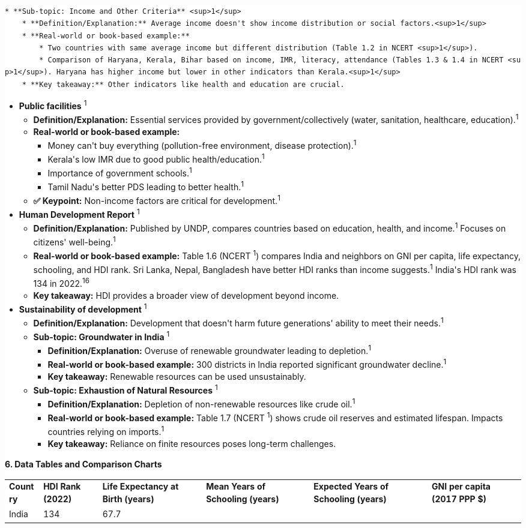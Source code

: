    * **Sub-topic: Income and Other Criteria** <sup>1</sup>
        * **Definition/Explanation:** Average income doesn't show income distribution or social factors.<sup>1</sup>
        * **Real-world or book-based example:**
            * Two countries with same average income but different distribution (Table 1.2 in NCERT <sup>1</sup>).
            * Comparison of Haryana, Kerala, Bihar based on income, IMR, literacy, attendance (Tables 1.3 & 1.4 in NCERT <sup>1</sup>). Haryana has higher income but lower in other indicators than Kerala.<sup>1</sup>
        * **Key takeaway:** Other indicators like health and education are crucial.
* **Public facilities** <sup>1</sup>
    * **Definition/Explanation:** Essential services provided by government/collectively (water, sanitation, healthcare, education).<sup>1</sup>
    * **Real-world or book-based example:**
        * Money can't buy everything (pollution-free environment, disease protection).<sup>1</sup>
        * Kerala's low IMR due to good public health/education.<sup>1</sup>
        * Importance of government schools.<sup>1</sup>
        * Tamil Nadu's better PDS leading to better health.<sup>1</sup>
    * **✅ Keypoint:** Non-income factors are critical for development.<sup>1</sup>
* **Human Development Report** <sup>1</sup>
    * **Definition/Explanation:** Published by UNDP, compares countries based on education, health, and income.<sup>1</sup> Focuses on citizens' well-being.<sup>1</sup>
    * **Real-world or book-based example:** Table 1.6 (NCERT <sup>1</sup>) compares India and neighbors on GNI per capita, life expectancy, schooling, and HDI rank. Sri Lanka, Nepal, Bangladesh have better HDI ranks than income suggests.<sup>1</sup> India's HDI rank was 134 in 2022.<sup>16</sup>
    * **Key takeaway:** HDI provides a broader view of development beyond income.
* **Sustainability of development** <sup>1</sup>
    * **Definition/Explanation:** Development that doesn't harm future generations' ability to meet their needs.<sup>1</sup>
    * **Sub-topic: Groundwater in India** <sup>1</sup>
        * **Definition/Explanation:** Overuse of renewable groundwater leading to depletion.<sup>1</sup>
        * **Real-world or book-based example:** 300 districts in India reported significant groundwater decline.<sup>1</sup>
        * **Key takeaway:** Renewable resources can be used unsustainably.
    * **Sub-topic: Exhaustion of Natural Resources** <sup>1</sup>
        * **Definition/Explanation:** Depletion of non-renewable resources like crude oil.<sup>1</sup>
        * **Real-world or book-based example:** Table 1.7 (NCERT <sup>1</sup>) shows crude oil reserves and estimated lifespan. Impacts countries relying on imports.<sup>1</sup>
        * **Key takeaway:** Reliance on finite resources poses long-term challenges.

**6. Data Tables and Comparison Charts**


<table>
  <tr>
   <td><strong>Country</strong>
   </td>
   <td><strong>HDI Rank (2022)</strong>
   </td>
   <td><strong>Life Expectancy at Birth (years)</strong>
   </td>
   <td><strong>Mean Years of Schooling (years)</strong>
   </td>
   <td><strong>Expected Years of Schooling (years)</strong>
   </td>
   <td><strong>GNI per capita (2017 PPP $)</strong>
   </td>
  </tr>
  <tr>
   <td>India
   </td>
   <td>134
   </td>
   <td>67.7
   </td>